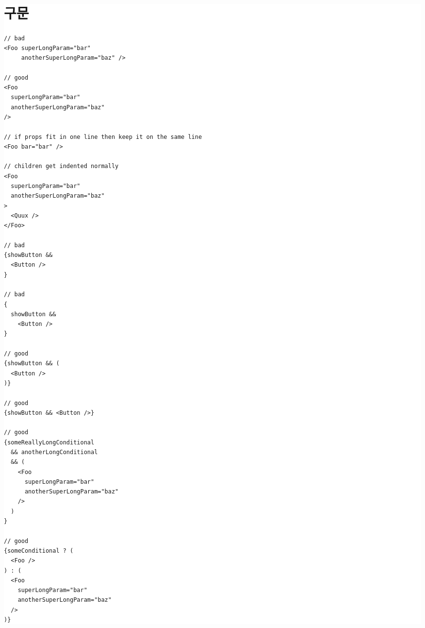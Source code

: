 # 구문

```react
// bad
<Foo superLongParam="bar"
     anotherSuperLongParam="baz" />

// good
<Foo
  superLongParam="bar"
  anotherSuperLongParam="baz"
/>

// if props fit in one line then keep it on the same line
<Foo bar="bar" />

// children get indented normally
<Foo
  superLongParam="bar"
  anotherSuperLongParam="baz"
>
  <Quux />
</Foo>

// bad
{showButton &&
  <Button />
}

// bad
{
  showButton &&
    <Button />
}

// good
{showButton && (
  <Button />
)}

// good
{showButton && <Button />}

// good
{someReallyLongConditional
  && anotherLongConditional
  && (
    <Foo
      superLongParam="bar"
      anotherSuperLongParam="baz"
    />
  )
}

// good
{someConditional ? (
  <Foo />
) : (
  <Foo
    superLongParam="bar"
    anotherSuperLongParam="baz"
  />
)}
```